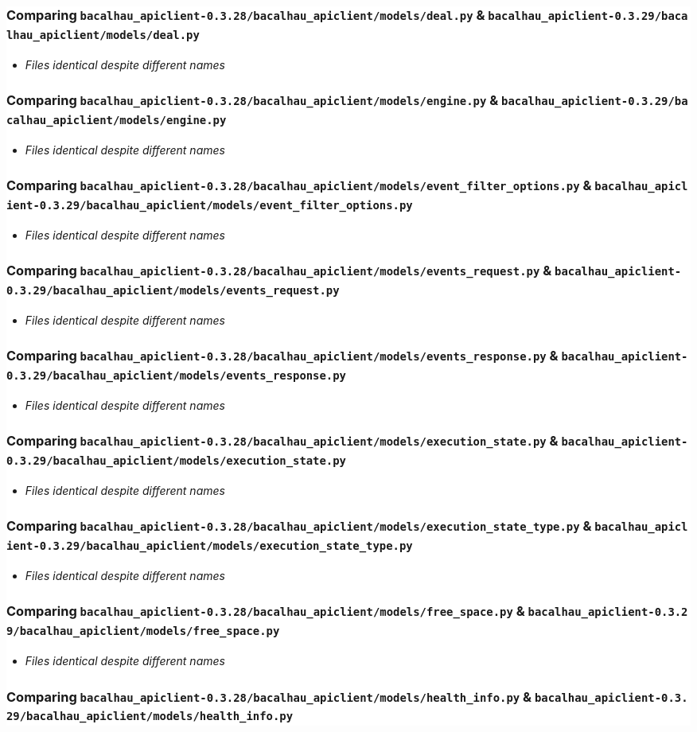 
### Comparing `bacalhau_apiclient-0.3.28/bacalhau_apiclient/models/deal.py` & `bacalhau_apiclient-0.3.29/bacalhau_apiclient/models/deal.py`

 * *Files identical despite different names*

### Comparing `bacalhau_apiclient-0.3.28/bacalhau_apiclient/models/engine.py` & `bacalhau_apiclient-0.3.29/bacalhau_apiclient/models/engine.py`

 * *Files identical despite different names*

### Comparing `bacalhau_apiclient-0.3.28/bacalhau_apiclient/models/event_filter_options.py` & `bacalhau_apiclient-0.3.29/bacalhau_apiclient/models/event_filter_options.py`

 * *Files identical despite different names*

### Comparing `bacalhau_apiclient-0.3.28/bacalhau_apiclient/models/events_request.py` & `bacalhau_apiclient-0.3.29/bacalhau_apiclient/models/events_request.py`

 * *Files identical despite different names*

### Comparing `bacalhau_apiclient-0.3.28/bacalhau_apiclient/models/events_response.py` & `bacalhau_apiclient-0.3.29/bacalhau_apiclient/models/events_response.py`

 * *Files identical despite different names*

### Comparing `bacalhau_apiclient-0.3.28/bacalhau_apiclient/models/execution_state.py` & `bacalhau_apiclient-0.3.29/bacalhau_apiclient/models/execution_state.py`

 * *Files identical despite different names*

### Comparing `bacalhau_apiclient-0.3.28/bacalhau_apiclient/models/execution_state_type.py` & `bacalhau_apiclient-0.3.29/bacalhau_apiclient/models/execution_state_type.py`

 * *Files identical despite different names*

### Comparing `bacalhau_apiclient-0.3.28/bacalhau_apiclient/models/free_space.py` & `bacalhau_apiclient-0.3.29/bacalhau_apiclient/models/free_space.py`

 * *Files identical despite different names*

### Comparing `bacalhau_apiclient-0.3.28/bacalhau_apiclient/models/health_info.py` & `bacalhau_apiclient-0.3.29/bacalhau_apiclient/models/health_info.py`

